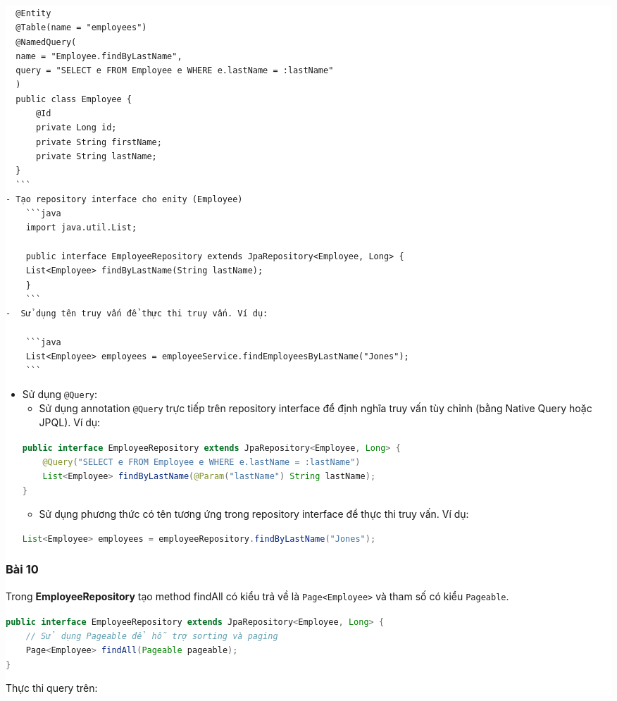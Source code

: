       @Entity
      @Table(name = "employees")
      @NamedQuery(
      name = "Employee.findByLastName",
      query = "SELECT e FROM Employee e WHERE e.lastName = :lastName"
      )
      public class Employee {
          @Id
          private Long id;
          private String firstName;
          private String lastName;
      }
      ```
    - Tạo repository interface cho enity (Employee)
        ```java
        import java.util.List;
        
        public interface EmployeeRepository extends JpaRepository<Employee, Long> {
        List<Employee> findByLastName(String lastName);
        }
        ```        
    -  Sử dụng tên truy vấn để thực thi truy vấn. Ví dụ:
  
        ```java
        List<Employee> employees = employeeService.findEmployeesByLastName("Jones");
        ```   


- Sử dụng `@Query`:
    - Sử dụng annotation `@Query` trực tiếp trên repository interface để định nghĩa truy vấn tùy chỉnh (bằng Native Query hoặc JPQL). Ví dụ:
    ```java
    public interface EmployeeRepository extends JpaRepository<Employee, Long> {
        @Query("SELECT e FROM Employee e WHERE e.lastName = :lastName")
        List<Employee> findByLastName(@Param("lastName") String lastName);
    }
    ```
    - Sử dụng phương thức có tên tương ứng trong repository interface để thực thi truy vấn. Ví dụ:
    ```java
    List<Employee> employees = employeeRepository.findByLastName("Jones");
    ```
### Bài 10

Trong **EmployeeRepository** tạo method findAll có kiểu trả về là `Page<Employee>` và tham số có kiểu `Pageable`.

```java
public interface EmployeeRepository extends JpaRepository<Employee, Long> {
    // Sử dụng Pageable để hỗ trợ sorting và paging
    Page<Employee> findAll(Pageable pageable);
}
```

Thực thi query trên:
